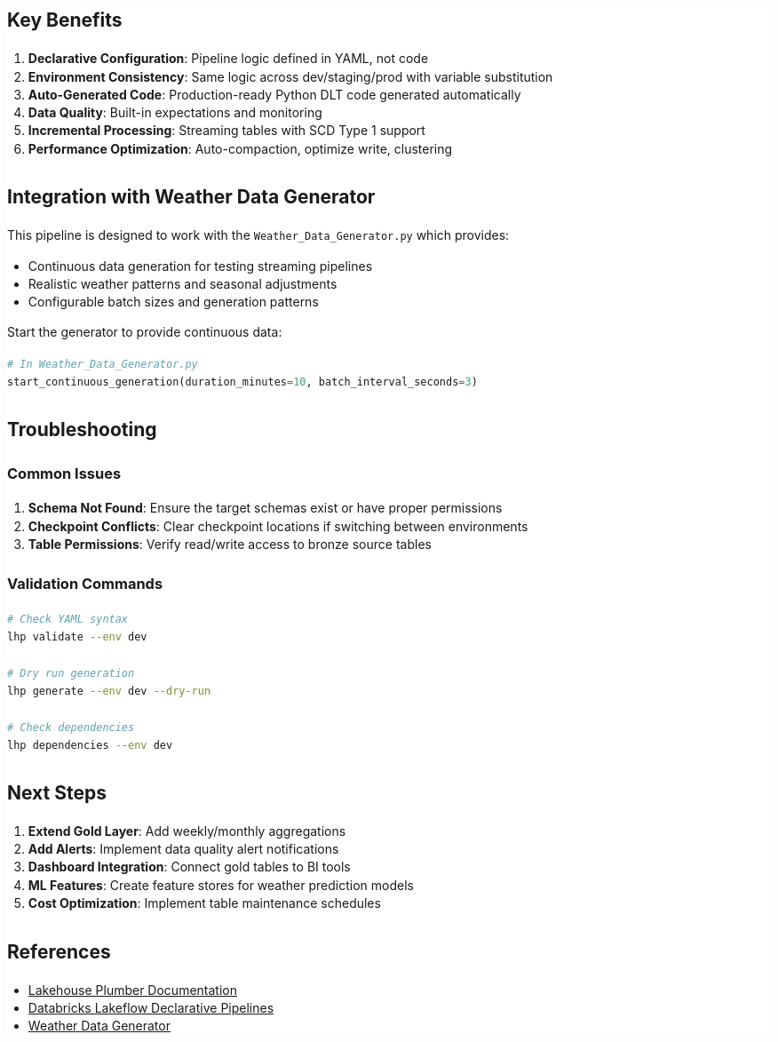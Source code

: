 ## Key Benefits

1. **Declarative Configuration**: Pipeline logic defined in YAML, not code
2. **Environment Consistency**: Same logic across dev/staging/prod with variable substitution
3. **Auto-Generated Code**: Production-ready Python DLT code generated automatically
4. **Data Quality**: Built-in expectations and monitoring
5. **Incremental Processing**: Streaming tables with SCD Type 1 support
6. **Performance Optimization**: Auto-compaction, optimize write, clustering

## Integration with Weather Data Generator

This pipeline is designed to work with the `Weather_Data_Generator.py` which provides:
- Continuous data generation for testing streaming pipelines
- Realistic weather patterns and seasonal adjustments
- Configurable batch sizes and generation patterns

Start the generator to provide continuous data:
```python
# In Weather_Data_Generator.py
start_continuous_generation(duration_minutes=10, batch_interval_seconds=3)
```

## Troubleshooting

### Common Issues

1. **Schema Not Found**: Ensure the target schemas exist or have proper permissions
2. **Checkpoint Conflicts**: Clear checkpoint locations if switching between environments  
3. **Table Permissions**: Verify read/write access to bronze source tables

### Validation Commands

```bash
# Check YAML syntax
lhp validate --env dev

# Dry run generation
lhp generate --env dev --dry-run

# Check dependencies
lhp dependencies --env dev
```

## Next Steps

1. **Extend Gold Layer**: Add weekly/monthly aggregations
2. **Add Alerts**: Implement data quality alert notifications  
3. **Dashboard Integration**: Connect gold tables to BI tools
4. **ML Features**: Create feature stores for weather prediction models
5. **Cost Optimization**: Implement table maintenance schedules

## References

- [Lakehouse Plumber Documentation](https://lakehouse-plumber.readthedocs.io)
- [Databricks Lakeflow Declarative Pipelines](https://docs.databricks.com/en/delta-live-tables/index.html)
- [Weather Data Generator](../code_examples/noaa_weather_ingest/Weather_Data_Generator.py) 